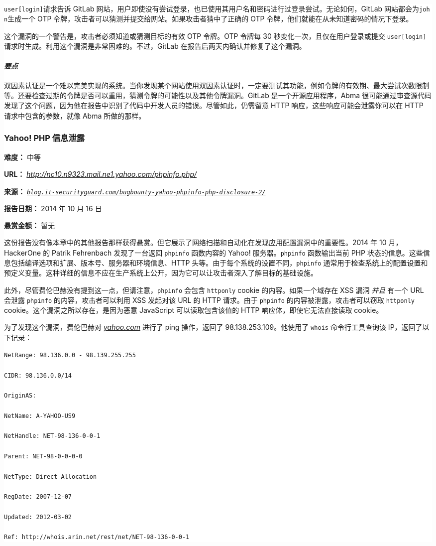 `user[login]`请求告诉 GitLab 网站，用户即使没有尝试登录，也已使用其用户名和密码进行过登录尝试。无论如何，GitLab 网站都会为`john`生成一个 OTP 令牌，攻击者可以猜测并提交给网站。如果攻击者猜中了正确的 OTP 令牌，他们就能在从未知道密码的情况下登录。

这个漏洞的一个警告是，攻击者必须知道或猜测目标的有效 OTP 令牌。OTP 令牌每 30 秒变化一次，且仅在用户登录或提交 `user[login]` 请求时生成。利用这个漏洞是非常困难的。不过，GitLab 在报告后两天内确认并修复了这个漏洞。

#### ***要点***

双因素认证是一个难以完美实现的系统。当你发现某个网站使用双因素认证时，一定要测试其功能，例如令牌的有效期、最大尝试次数限制等。还要检查过期的令牌是否可以重用，猜测令牌的可能性以及其他令牌漏洞。GitLab 是一个开源应用程序，Abma 很可能通过审查源代码发现了这个问题，因为他在报告中识别了代码中开发人员的错误。尽管如此，仍需留意 HTTP 响应，这些响应可能会泄露你可以在 HTTP 请求中包含的参数，就像 Abma 所做的那样。

### **Yahoo! PHP 信息泄露**

**难度：** 中等

**URL：** *http://nc10.n9323.mail.ne1.yahoo.com/phpinfo.php/*

**来源：** *[`blog.it-securityguard.com/bugbounty-yahoo-phpinfo-php-disclosure-2/`](https://blog.it-securityguard.com/bugbounty-yahoo-phpinfo-php-disclosure-2/)*

**报告日期：** 2014 年 10 月 16 日

**悬赏金额：** 暂无

这份报告没有像本章中的其他报告那样获得悬赏。但它展示了网络扫描和自动化在发现应用配置漏洞中的重要性。2014 年 10 月，HackerOne 的 Patrik Fehrenbach 发现了一台返回 `phpinfo` 函数内容的 Yahoo! 服务器。`phpinfo` 函数输出当前 PHP 状态的信息。这些信息包括编译选项和扩展、版本号、服务器和环境信息、HTTP 头等。由于每个系统的设置不同，`phpinfo` 通常用于检查系统上的配置设置和预定义变量。这种详细的信息不应在生产系统上公开，因为它可以让攻击者深入了解目标的基础设施。

此外，尽管费伦巴赫没有提到这一点，但请注意，`phpinfo` 会包含 `httponly` cookie 的内容。如果一个域存在 XSS 漏洞 *并且* 有一个 URL 会泄露 `phpinfo` 的内容，攻击者可以利用 XSS 发起对该 URL 的 HTTP 请求。由于 `phpinfo` 的内容被泄露，攻击者可以窃取 `httponly` cookie。这个漏洞之所以存在，是因为恶意 JavaScript 可以读取包含该值的 HTTP 响应体，即使它无法直接读取 cookie。

为了发现这个漏洞，费伦巴赫对 *[yahoo.com](http://yahoo.com)* 进行了 ping 操作，返回了 98.138.253.109。他使用了 `whois` 命令行工具查询该 IP，返回了以下记录：

```
NetRange: 98.136.0.0 - 98.139.255.255

CIDR: 98.136.0.0/14

OriginAS:

NetName: A-YAHOO-US9

NetHandle: NET-98-136-0-0-1

Parent: NET-98-0-0-0-0

NetType: Direct Allocation

RegDate: 2007-12-07

Updated: 2012-03-02

Ref: http://whois.arin.net/rest/net/NET-98-136-0-0-1
```

